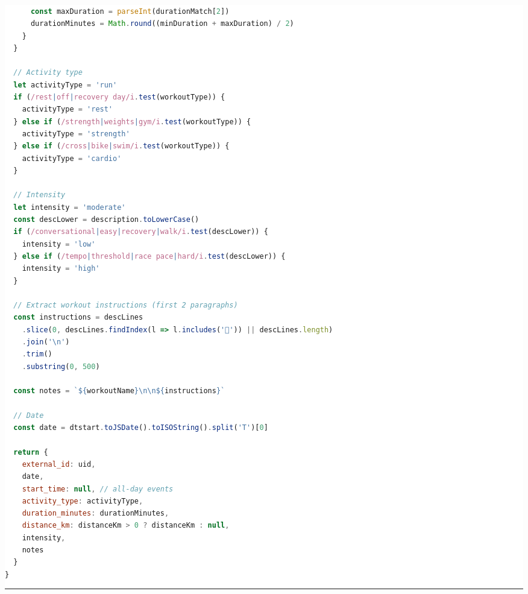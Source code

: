 ```javascript
      const maxDuration = parseInt(durationMatch[2])
      durationMinutes = Math.round((minDuration + maxDuration) / 2)
    }
  }

  // Activity type
  let activityType = 'run'
  if (/rest|off|recovery day/i.test(workoutType)) {
    activityType = 'rest'
  } else if (/strength|weights|gym/i.test(workoutType)) {
    activityType = 'strength'
  } else if (/cross|bike|swim/i.test(workoutType)) {
    activityType = 'cardio'
  }

  // Intensity
  let intensity = 'moderate'
  const descLower = description.toLowerCase()
  if (/conversational|easy|recovery|walk/i.test(descLower)) {
    intensity = 'low'
  } else if (/tempo|threshold|race pace|hard/i.test(descLower)) {
    intensity = 'high'
  }

  // Extract workout instructions (first 2 paragraphs)
  const instructions = descLines
    .slice(0, descLines.findIndex(l => l.includes('📲')) || descLines.length)
    .join('\n')
    .trim()
    .substring(0, 500)

  const notes = `${workoutName}\n\n${instructions}`

  // Date
  const date = dtstart.toJSDate().toISOString().split('T')[0]

  return {
    external_id: uid,
    date,
    start_time: null, // all-day events
    activity_type: activityType,
    duration_minutes: durationMinutes,
    distance_km: distanceKm > 0 ? distanceKm : null,
    intensity,
    notes
  }
}
```

---
